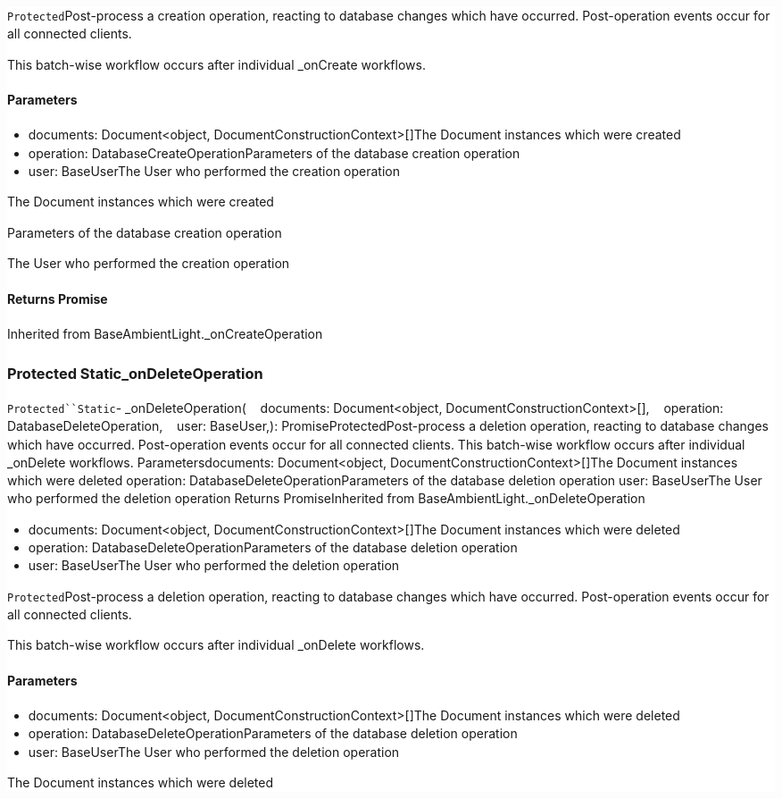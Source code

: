 `Protected`Post-process a creation operation, reacting to database changes which have occurred. Post-operation events occur
for all connected clients.

This batch-wise workflow occurs after individual _onCreate workflows.


#### Parameters

- documents: Document<object, DocumentConstructionContext>[]The Document instances which were created
- operation: DatabaseCreateOperationParameters of the database creation operation
- user: BaseUserThe User who performed the creation operation

The Document instances which were created

Parameters of the database creation operation

The User who performed the creation operation


#### Returns Promise<void>

Inherited from BaseAmbientLight._onCreateOperation


### Protected Static_onDeleteOperation

`Protected``Static`- _onDeleteOperation(    documents: Document<object, DocumentConstructionContext>[],    operation: DatabaseDeleteOperation,    user: BaseUser,): Promise<void>ProtectedPost-process a deletion operation, reacting to database changes which have occurred. Post-operation events occur
for all connected clients.
This batch-wise workflow occurs after individual _onDelete workflows.
Parametersdocuments: Document<object, DocumentConstructionContext>[]The Document instances which were deleted
operation: DatabaseDeleteOperationParameters of the database deletion operation
user: BaseUserThe User who performed the deletion operation
Returns Promise<void>Inherited from BaseAmbientLight._onDeleteOperation
- documents: Document<object, DocumentConstructionContext>[]The Document instances which were deleted
- operation: DatabaseDeleteOperationParameters of the database deletion operation
- user: BaseUserThe User who performed the deletion operation

`Protected`Post-process a deletion operation, reacting to database changes which have occurred. Post-operation events occur
for all connected clients.

This batch-wise workflow occurs after individual _onDelete workflows.


#### Parameters

- documents: Document<object, DocumentConstructionContext>[]The Document instances which were deleted
- operation: DatabaseDeleteOperationParameters of the database deletion operation
- user: BaseUserThe User who performed the deletion operation

The Document instances which were deleted
